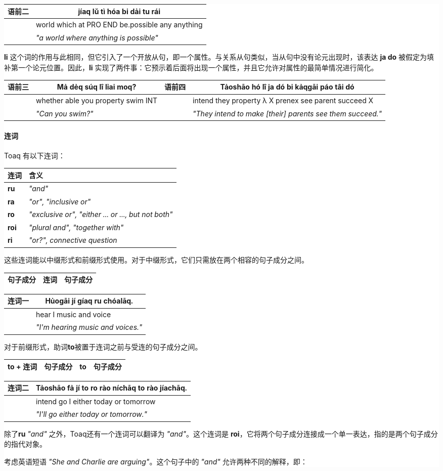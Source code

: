 | 语前二 | jíaq	lǔ	tì	hóa	bi	dải	tu	rái            |
| ------ | ------------------------------------------------------------ |
|        | world	which	at	PRO	END	be.possible	any	anything |
|        | *"a world where anything is possible"*                       |

**li** 这个词的作用与此相同，但它引入了一个开放从句，即一个属性。与关系从句类似，当从句中没有论元出现时，该表达 **ja do** 被假定为填补第一个论元位置。因此，**li** 实现了两件事：它预示着后面将出现一个属性，并且它允许对属性的最简单情况进行简化。

| 语前三 | Mả	dẻq	súq	lî	lỉai	moq?            | 语前四 | Tảoshāo	hó	lî	ja	dó	bi	kảqgāi	páo	tâi	dó |
| ------ | ------------------------------------------------- | ------ | ------------------------------------------------------------ |
|        | whether	able	you	property	swim	INT |        | intend	they	property	λ	X	prenex	see	parent	succeed	X |
|        | *"Can you swim?"*                                 |        | *"They intend to make [their] parents see them succeed."*    |

#### 连词

Toaq 有以下连词：

| 连词    | 含义                                                |
| :------ | :-------------------------------------------------- |
| **ru**  | *"and"*                                             |
| **ra**  | *"or", "inclusive or"*                              |
| **ro**  | *"exclusive or", "either ... or ..., but not both"* |
| **roi** | *"plural and", "together with"*                     |
| **ri**  | *"or?", connective question*                        |

这些连词能以中缀形式和前缀形式使用。对于中缀形式，它们只需放在两个相容的句子成分之间。

| 句子成分 | **连词** | 句子成分 |
| -------- | -------- | -------- |

| 连词一 | Hủogāi	jí	gíaq	ru	chóalāq. |
| ------ | -------------------------------------- |
|        | hear	I	music	and	voice     |
|        | *"I'm hearing music and voices."*      |

对于前缀形式，助词**to**被置于连词之前与受连的句子成分之间。

| **to** + **连词** | 句子成分 | **to** | 句子成分 |
| ----------------- | -------- | ------ | -------- |

| 连词二 | Tảoshāo	fả	jí	to ro	rào níchāq	to	rào jíachāq. |
| ------ | ------------------------------------------------------------ |
|        | intend	go	I	either	today	or	tomorrow       |
|        | *"I'll go either today or tomorrow."*                        |

除了**ru** *"and"* 之外，Toaq还有一个连词可以翻译为 *"and"*。这个连词是 **roi**，它将两个句子成分连接成一个单一表达，指的是两个句子成分的指代对象。

考虑英语短语 *"She and Charlie are arguing"*。这个句子中的 *"and"* 允许两种不同的解释，即：
